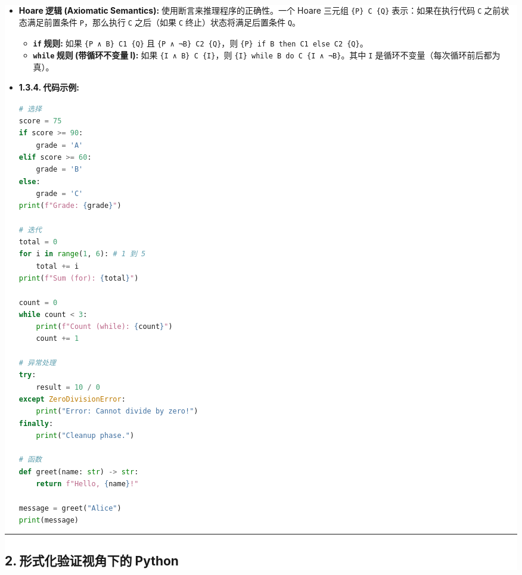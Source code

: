   - **Hoare 逻辑 (Axiomatic Semantics):** 使用断言来推理程序的正确性。一个 Hoare 三元组 `{P} C {Q}` 表示：如果在执行代码 `C` 之前状态满足前置条件 `P`，那么执行 `C` 之后（如果 `C` 终止）状态将满足后置条件 `Q`。
    - **`if` 规则:** 如果 `{P ∧ B} C1 {Q}` 且 `{P ∧ ¬B} C2 {Q}`，则 `{P} if B then C1 else C2 {Q}`。
    - **`while` 规则 (带循环不变量 I):** 如果 `{I ∧ B} C {I}`，则 `{I} while B do C {I ∧ ¬B}`。其中 `I` 是循环不变量（每次循环前后都为真）。
- **1.3.4. 代码示例:**

    ```python
    # 选择
    score = 75
    if score >= 90:
        grade = 'A'
    elif score >= 60:
        grade = 'B'
    else:
        grade = 'C'
    print(f"Grade: {grade}")

    # 迭代
    total = 0
    for i in range(1, 6): # 1 到 5
        total += i
    print(f"Sum (for): {total}")

    count = 0
    while count < 3:
        print(f"Count (while): {count}")
        count += 1

    # 异常处理
    try:
        result = 10 / 0
    except ZeroDivisionError:
        print("Error: Cannot divide by zero!")
    finally:
        print("Cleanup phase.")

    # 函数
    def greet(name: str) -> str:
        return f"Hello, {name}!"

    message = greet("Alice")
    print(message)
    ```

---

## 2. 形式化验证视角下的 Python
